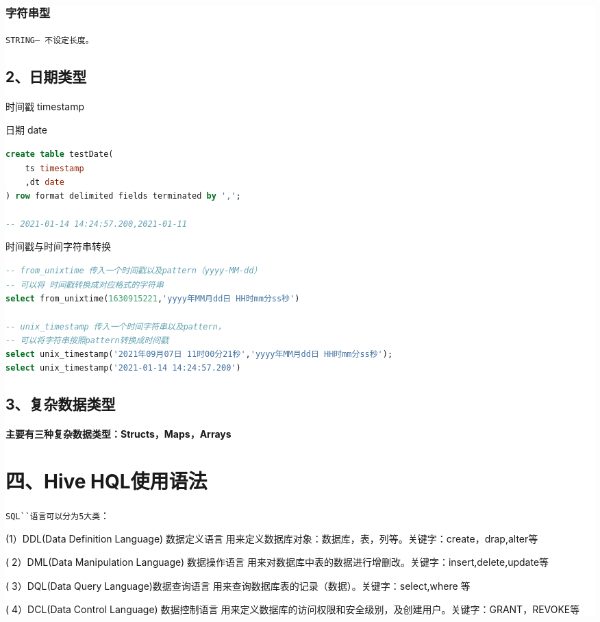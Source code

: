 ### 字符串型

```sql
STRING– 不设定长度。
```

## 2、日期类型

时间戳 timestamp

日期 date

```sql
create table testDate(
    ts timestamp
    ,dt date
) row format delimited fields terminated by ',';

-- 2021-01-14 14:24:57.200,2021-01-11
```

时间戳与时间字符串转换

```sql
-- from_unixtime 传入一个时间戳以及pattern（yyyy-MM-dd） 
-- 可以将 时间戳转换成对应格式的字符串
select from_unixtime(1630915221,'yyyy年MM月dd日 HH时mm分ss秒')

-- unix_timestamp 传入一个时间字符串以及pattern，
-- 可以将字符串按照pattern转换成时间戳
select unix_timestamp('2021年09月07日 11时00分21秒','yyyy年MM月dd日 HH时mm分ss秒');
select unix_timestamp('2021-01-14 14:24:57.200')
```

## 3、复杂数据类型

**主要有三种复杂数据类型：Structs，Maps，Arrays**



# 四、Hive HQL使用语法

`SQL``语言可以分为5大类`：

(1）DDL(Data Definition Language) 数据定义语言 用来定义数据库对象：数据库，表，列等。关键字：create，drap,alter等 



( 2）DML(Data Manipulation Language) 数据操作语言 用来对数据库中表的数据进行增删改。关键字：insert,delete,update等



( 3）DQL(Data Query Language)数据查询语言 用来查询数据库表的记录（数据）。关键字：select,where 等 



( 4）DCL(Data Control Language) 数据控制语言 用来定义数据库的访问权限和安全级别，及创建用户。关键字：GRANT，REVOKE等 

